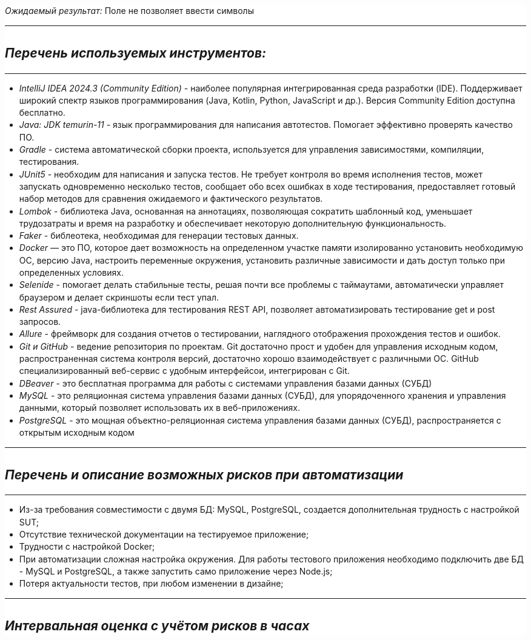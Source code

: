 *Ожидаемый результат:* Поле не позволяет ввести символы
****************************
## ***Перечень используемых инструментов:***
*********************

* *IntelliJ IDEA 2024.3 (Community Edition)* - наиболее популярная интегрированная среда разработки (IDE).
  Поддерживает широкий спектр языков программирования (Java, Kotlin, Python, JavaScript и др.). Версия Community Edition
  доступна бесплатно.
* *Java: JDK temurin-11* - язык программирования для написания автотестов. Помогает эффективно проверять качество ПО.
* *Gradle* - система автоматической сборки проекта, используется для управления зависимостями, компиляции,
  тестирования.
* *JUnit5* - необходим для написания и запуска тестов. Не требует контроля во время исполнения тестов,
  может запускать одновременно несколько тестов, сообщает обо всех ошибках в ходе тестирования,
  предоставляет готовый набор методов для сравнения ожидаемого и фактического результатов.
* *Lombok* - библиотека Java, основанная на аннотациях, позволяющая сократить шаблонный код,
  уменьшает трудозатраты и время на разработку и обеспечивает некоторую дополнительную функциональность.
* *Faker* - библеотека, необходимая для генерации тестовых данных.
* *Docker* — это ПО, которое дает возможность на определенном участке памяти изолированно установить необходимую ОС,
  версию Java, настроить переменные окружения, установить различные зависимости и дать доступ только при определенных условиях.
* *Selenide* - помогает делать стабильные тесты, решая почти все проблемы с таймаутами, автоматически управляет
  браузером и делает скриншоты если тест упал.
* *Rest Assured* - java-библиотека для тестирования REST API, позволяет автоматизировать тестирование get и post запросов.
* *Allure* - фреймворк для создания отчетов о тестировании, наглядного отображения прохождения тестов и ошибок.
* *Git и GitHub* - ведение репозитория по проектам. Git достаточно прост и удобен для управления исходным кодом,
  распространенная система контроля версий, достаточно хорошо взаимодействует с различными ОС.
  GitHub специализированный веб-сервис с удобным интерфейсои, интегрирован с Git.
* *DBeaver* - это бесплатная программа для работы с системами управления базами данных (СУБД)
* *MySQL* - это реляционная система управления базами данных (СУБД), для упорядоченного хранения и управления данными,
который позволяет использовать их в веб-приложениях.
* *PostgreSQL* - это мощная объектно-реляционная система управления базами данных (СУБД), распространяется с открытым
исходным кодом
*****************
## ***Перечень и описание возможных рисков при автоматизации***
*******************
* Из-за требования совместимости с двумя БД: MySQL, PostgreSQL, создается дополнительная трудность с настройкой SUT;
* Отсутствие технической документации на тестируемое приложение;
* Трудности с настройкой Docker;
* При автоматизации сложная настройка окружения. Для работы тестового приложения необходимо подключить две БД - MySQL и
  PostgreSQL, а также запустить само приложение через Node.js;
* Потеря актуальности тестов, при любом изменении в дизайне;
*******************
## ***Интервальная оценка с учётом рисков в часах***